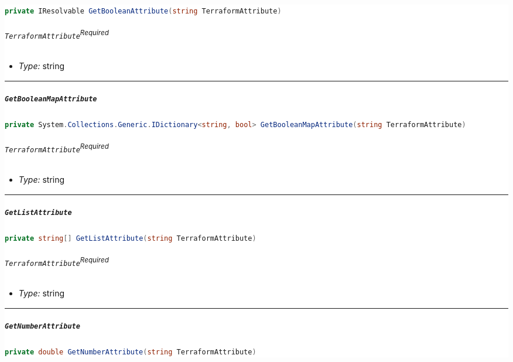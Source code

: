 ```csharp
private IResolvable GetBooleanAttribute(string TerraformAttribute)
```

###### `TerraformAttribute`<sup>Required</sup> <a name="TerraformAttribute" id="@cdktf/provider-azuread.dataAzureadGroupRoleManagementPolicy.DataAzureadGroupRoleManagementPolicy.getBooleanAttribute.parameter.terraformAttribute"></a>

- *Type:* string

---

##### `GetBooleanMapAttribute` <a name="GetBooleanMapAttribute" id="@cdktf/provider-azuread.dataAzureadGroupRoleManagementPolicy.DataAzureadGroupRoleManagementPolicy.getBooleanMapAttribute"></a>

```csharp
private System.Collections.Generic.IDictionary<string, bool> GetBooleanMapAttribute(string TerraformAttribute)
```

###### `TerraformAttribute`<sup>Required</sup> <a name="TerraformAttribute" id="@cdktf/provider-azuread.dataAzureadGroupRoleManagementPolicy.DataAzureadGroupRoleManagementPolicy.getBooleanMapAttribute.parameter.terraformAttribute"></a>

- *Type:* string

---

##### `GetListAttribute` <a name="GetListAttribute" id="@cdktf/provider-azuread.dataAzureadGroupRoleManagementPolicy.DataAzureadGroupRoleManagementPolicy.getListAttribute"></a>

```csharp
private string[] GetListAttribute(string TerraformAttribute)
```

###### `TerraformAttribute`<sup>Required</sup> <a name="TerraformAttribute" id="@cdktf/provider-azuread.dataAzureadGroupRoleManagementPolicy.DataAzureadGroupRoleManagementPolicy.getListAttribute.parameter.terraformAttribute"></a>

- *Type:* string

---

##### `GetNumberAttribute` <a name="GetNumberAttribute" id="@cdktf/provider-azuread.dataAzureadGroupRoleManagementPolicy.DataAzureadGroupRoleManagementPolicy.getNumberAttribute"></a>

```csharp
private double GetNumberAttribute(string TerraformAttribute)
```
